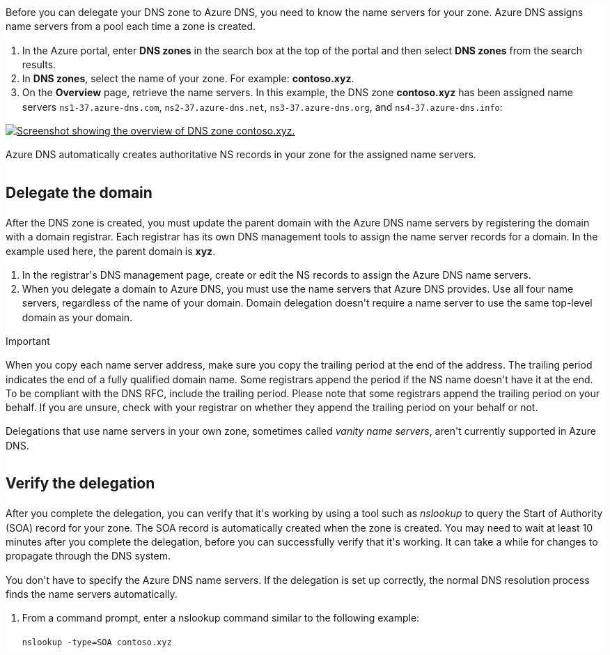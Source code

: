 Before you can delegate your DNS zone to Azure DNS, you need to know the name servers for your zone. Azure DNS assigns name servers from a pool each time a zone is created.

1. In the Azure portal, enter **DNS zones** in the search box at the top of the portal and then select **DNS zones** from the search results.
2. In **DNS zones**, select the name of your zone. For example: **contoso.xyz**.
3. On the **Overview** page, retrieve the name servers. In this example, the DNS zone **contoso.xyz** has been assigned name servers `ns1-37.azure-dns.com`, `ns2-37.azure-dns.net`, `ns3-37.azure-dns.org`, and `ns4-37.azure-dns.info`:

[ ![Screenshot showing the overview of DNS zone contoso.xyz.](./media/dns-delegate-domain-azure-dns/contoso.xyz.overview.png) ](./media/dns-delegate-domain-azure-dns/contoso.xyz.overview.png)

Azure DNS automatically creates authoritative NS records in your zone for the assigned name servers.

## Delegate the domain

After the DNS zone is created, you must update the parent domain with the Azure DNS name servers by registering the domain with a domain registrar. Each registrar has its own DNS management tools to assign the name server records for a domain. In the example used here, the parent domain is **xyz**.

1. In the registrar's DNS management page, create or edit the NS records to assign the Azure DNS name servers.
2. When you delegate a domain to Azure DNS, you must use the name servers that Azure DNS provides. Use all four name servers, regardless of the name of your domain. Domain delegation doesn't require a name server to use the same top-level domain as your domain.

> [!IMPORTANT]
> When you copy each name server address, make sure you copy the trailing period at the end of the address. The trailing period indicates the end of a fully qualified domain name. Some registrars append the period if the NS name doesn't have it at the end. To be compliant with the DNS RFC, include the trailing period. Please note that some registrars append the trailing period on your behalf. If you are unsure, check with your registrar on whether they append the trailing period on your behalf or not. 

Delegations that use name servers in your own zone, sometimes called *vanity name servers*, aren't currently supported in Azure DNS.

## Verify the delegation

After you complete the delegation, you can verify that it's working by using a tool such as *nslookup* to query the Start of Authority (SOA) record for your zone. The SOA record is automatically created when the zone is created. You may need to wait at least 10 minutes after you complete the delegation, before you can successfully verify that it's working. It can take a while for changes to propagate through the DNS system.

You don't have to specify the Azure DNS name servers. If the delegation is set up correctly, the normal DNS resolution process finds the name servers automatically.

1. From a command prompt, enter a nslookup command similar to the following example:

   ```
   nslookup -type=SOA contoso.xyz
   ```

